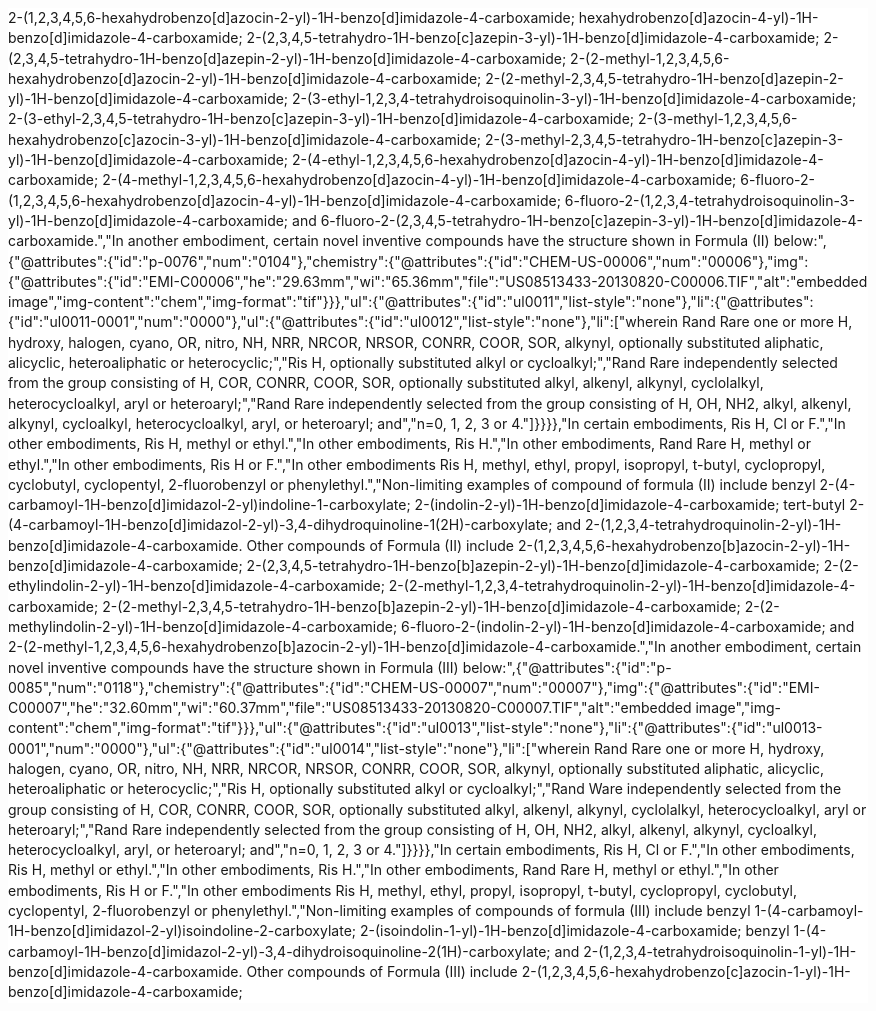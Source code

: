 2-(1,2,3,4,5,6-hexahydrobenzo[d]azocin-2-yl)-1H-benzo[d]imidazole-4-carboxamide; hexahydrobenzo[d]azocin-4-yl)-1H-benzo[d]imidazole-4-carboxamide; 2-(2,3,4,5-tetrahydro-1H-benzo[c]azepin-3-yl)-1H-benzo[d]imidazole-4-carboxamide; 2-(2,3,4,5-tetrahydro-1H-benzo[d]azepin-2-yl)-1H-benzo[d]imidazole-4-carboxamide; 2-(2-methyl-1,2,3,4,5,6-hexahydrobenzo[d]azocin-2-yl)-1H-benzo[d]imidazole-4-carboxamide; 2-(2-methyl-2,3,4,5-tetrahydro-1H-benzo[d]azepin-2-yl)-1H-benzo[d]imidazole-4-carboxamide; 2-(3-ethyl-1,2,3,4-tetrahydroisoquinolin-3-yl)-1H-benzo[d]imidazole-4-carboxamide; 2-(3-ethyl-2,3,4,5-tetrahydro-1H-benzo[c]azepin-3-yl)-1H-benzo[d]imidazole-4-carboxamide; 2-(3-methyl-1,2,3,4,5,6-hexahydrobenzo[c]azocin-3-yl)-1H-benzo[d]imidazole-4-carboxamide; 2-(3-methyl-2,3,4,5-tetrahydro-1H-benzo[c]azepin-3-yl)-1H-benzo[d]imidazole-4-carboxamide; 2-(4-ethyl-1,2,3,4,5,6-hexahydrobenzo[d]azocin-4-yl)-1H-benzo[d]imidazole-4-carboxamide; 2-(4-methyl-1,2,3,4,5,6-hexahydrobenzo[d]azocin-4-yl)-1H-benzo[d]imidazole-4-carboxamide; 6-fluoro-2-(1,2,3,4,5,6-hexahydrobenzo[d]azocin-4-yl)-1H-benzo[d]imidazole-4-carboxamide; 6-fluoro-2-(1,2,3,4-tetrahydroisoquinolin-3-yl)-1H-benzo[d]imidazole-4-carboxamide; and 6-fluoro-2-(2,3,4,5-tetrahydro-1H-benzo[c]azepin-3-yl)-1H-benzo[d]imidazole-4-carboxamide.","In another embodiment, certain novel inventive compounds have the structure shown in Formula (II) below:",{"@attributes":{"id":"p-0076","num":"0104"},"chemistry":{"@attributes":{"id":"CHEM-US-00006","num":"00006"},"img":{"@attributes":{"id":"EMI-C00006","he":"29.63mm","wi":"65.36mm","file":"US08513433-20130820-C00006.TIF","alt":"embedded image","img-content":"chem","img-format":"tif"}}},"ul":{"@attributes":{"id":"ul0011","list-style":"none"},"li":{"@attributes":{"id":"ul0011-0001","num":"0000"},"ul":{"@attributes":{"id":"ul0012","list-style":"none"},"li":["wherein Rand Rare one or more H, hydroxy, halogen, cyano, OR, nitro, NH, NRR, NRCOR, NRSOR, CONRR, COOR, SOR, alkynyl, optionally substituted aliphatic, alicyclic, heteroaliphatic or heterocyclic;","Ris H, optionally substituted alkyl or cycloalkyl;","Rand Rare independently selected from the group consisting of H, COR, CONRR, COOR, SOR, optionally substituted alkyl, alkenyl, alkynyl, cyclolalkyl, heterocycloalkyl, aryl or heteroaryl;","Rand Rare independently selected from the group consisting of H, OH, NH2, alkyl, alkenyl, alkynyl, cycloalkyl, heterocycloalkyl, aryl, or heteroaryl; and","n=0, 1, 2, 3 or 4."]}}}},"In certain embodiments, Ris H, Cl or F.","In other embodiments, Ris H, methyl or ethyl.","In other embodiments, Ris H.","In other embodiments, Rand Rare H, methyl or ethyl.","In other embodiments, Ris H or F.","In other embodiments Ris H, methyl, ethyl, propyl, isopropyl, t-butyl, cyclopropyl, cyclobutyl, cyclopentyl, 2-fluorobenzyl or phenylethyl.","Non-limiting examples of compound of formula (II) include benzyl 2-(4-carbamoyl-1H-benzo[d]imidazol-2-yl)indoline-1-carboxylate; 2-(indolin-2-yl)-1H-benzo[d]imidazole-4-carboxamide; tert-butyl 2-(4-carbamoyl-1H-benzo[d]imidazol-2-yl)-3,4-dihydroquinoline-1(2H)-carboxylate; and 2-(1,2,3,4-tetrahydroquinolin-2-yl)-1H-benzo[d]imidazole-4-carboxamide. Other compounds of Formula (II) include 2-(1,2,3,4,5,6-hexahydrobenzo[b]azocin-2-yl)-1H-benzo[d]imidazole-4-carboxamide; 2-(2,3,4,5-tetrahydro-1H-benzo[b]azepin-2-yl)-1H-benzo[d]imidazole-4-carboxamide; 2-(2-ethylindolin-2-yl)-1H-benzo[d]imidazole-4-carboxamide; 2-(2-methyl-1,2,3,4-tetrahydroquinolin-2-yl)-1H-benzo[d]imidazole-4-carboxamide; 2-(2-methyl-2,3,4,5-tetrahydro-1H-benzo[b]azepin-2-yl)-1H-benzo[d]imidazole-4-carboxamide; 2-(2-methylindolin-2-yl)-1H-benzo[d]imidazole-4-carboxamide; 6-fluoro-2-(indolin-2-yl)-1H-benzo[d]imidazole-4-carboxamide; and 2-(2-methyl-1,2,3,4,5,6-hexahydrobenzo[b]azocin-2-yl)-1H-benzo[d]imidazole-4-carboxamide.","In another embodiment, certain novel inventive compounds have the structure shown in Formula (III) below:",{"@attributes":{"id":"p-0085","num":"0118"},"chemistry":{"@attributes":{"id":"CHEM-US-00007","num":"00007"},"img":{"@attributes":{"id":"EMI-C00007","he":"32.60mm","wi":"60.37mm","file":"US08513433-20130820-C00007.TIF","alt":"embedded image","img-content":"chem","img-format":"tif"}}},"ul":{"@attributes":{"id":"ul0013","list-style":"none"},"li":{"@attributes":{"id":"ul0013-0001","num":"0000"},"ul":{"@attributes":{"id":"ul0014","list-style":"none"},"li":["wherein Rand Rare one or more H, hydroxy, halogen, cyano, OR, nitro, NH, NRR, NRCOR, NRSOR, CONRR, COOR, SOR, alkynyl, optionally substituted aliphatic, alicyclic, heteroaliphatic or heterocyclic;","Ris H, optionally substituted alkyl or cycloalkyl;","Rand Ware independently selected from the group consisting of H, COR, CONRR, COOR, SOR, optionally substituted alkyl, alkenyl, alkynyl, cyclolalkyl, heterocycloalkyl, aryl or heteroaryl;","Rand Rare independently selected from the group consisting of H, OH, NH2, alkyl, alkenyl, alkynyl, cycloalkyl, heterocycloalkyl, aryl, or heteroaryl; and","n=0, 1, 2, 3 or 4."]}}}},"In certain embodiments, Ris H, Cl or F.","In other embodiments, Ris H, methyl or ethyl.","In other embodiments, Ris H.","In other embodiments, Rand Rare H, methyl or ethyl.","In other embodiments, Ris H or F.","In other embodiments Ris H, methyl, ethyl, propyl, isopropyl, t-butyl, cyclopropyl, cyclobutyl, cyclopentyl, 2-fluorobenzyl or phenylethyl.","Non-limiting examples of compounds of formula (III) include benzyl 1-(4-carbamoyl-1H-benzo[d]imidazol-2-yl)isoindoline-2-carboxylate; 2-(isoindolin-1-yl)-1H-benzo[d]imidazole-4-carboxamide; benzyl 1-(4-carbamoyl-1H-benzo[d]imidazol-2-yl)-3,4-dihydroisoquinoline-2(1H)-carboxylate; and 2-(1,2,3,4-tetrahydroisoquinolin-1-yl)-1H-benzo[d]imidazole-4-carboxamide. Other compounds of Formula (III) include 2-(1,2,3,4,5,6-hexahydrobenzo[c]azocin-1-yl)-1H-benzo[d]imidazole-4-carboxamide;